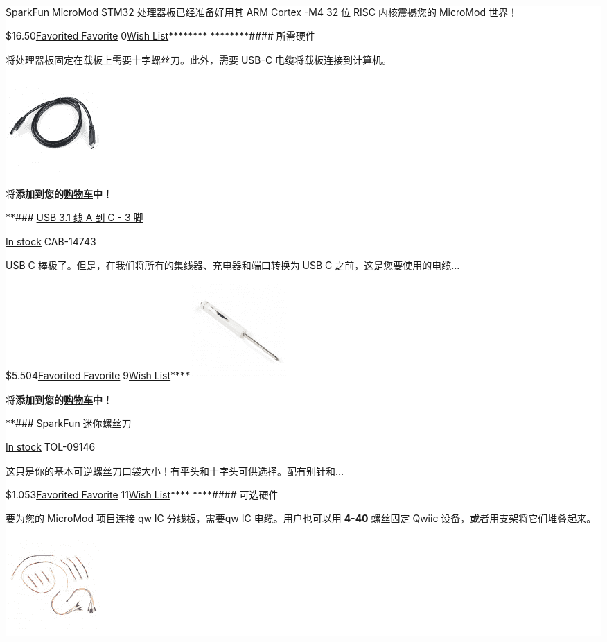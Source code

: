 SparkFun MicroMod STM32 处理器板已经准备好用其 ARM Cortex -M4 32 位 RISC 内核震撼您的 MicroMod 世界！

$16.50[Favorited Favorite](# "Add to favorites") 0[Wish List](# "Add to wish list")******** ********#### 所需硬件

将处理器板固定在载板上需要十字螺丝刀。此外，需要 USB-C 电缆将载板连接到计算机。

[![USB 3.1 Cable A to C - 3 Foot](img/b8f80ffe26048d5be8d999f1de022e13.png)](https://www.sparkfun.com/products/14743) 

将**添加到您的[购物车](https://www.sparkfun.com/cart)中！**

 **### [USB 3.1 线 A 到 C - 3 脚](https://www.sparkfun.com/products/14743)

[In stock](https://learn.sparkfun.com/static/bubbles/ "in stock") CAB-14743

USB C 棒极了。但是，在我们将所有的集线器、充电器和端口转换为 USB C 之前，这是您要使用的电缆…

$5.504[Favorited Favorite](# "Add to favorites") 9[Wish List](# "Add to wish list")****[![SparkFun Mini Screwdriver](img/248321df6dd03b7a3154bc68497f2fd3.png)](https://www.sparkfun.com/products/9146) 

将**添加到您的[购物车](https://www.sparkfun.com/cart)中！**

 **### [SparkFun 迷你螺丝刀](https://www.sparkfun.com/products/9146)

[In stock](https://learn.sparkfun.com/static/bubbles/ "in stock") TOL-09146

这只是你的基本可逆螺丝刀口袋大小！有平头和十字头可供选择。配有别针和…

$1.053[Favorited Favorite](# "Add to favorites") 11[Wish List](# "Add to wish list")**** ****#### 可选硬件

要为您的 MicroMod 项目连接 qw IC 分线板，需要[qw IC 电缆](https://www.sparkfun.com/categories/tags/qwiic-cables)。用户也可以用 **4-40** 螺丝固定 Qwiic 设备，或者用支架将它们堆叠起来。

[![SparkFun Qwiic Cable Kit](img/e8be1ae32f4a6c35f5bf12eb1b8846ca.png)](https://www.sparkfun.com/products/15081) 
